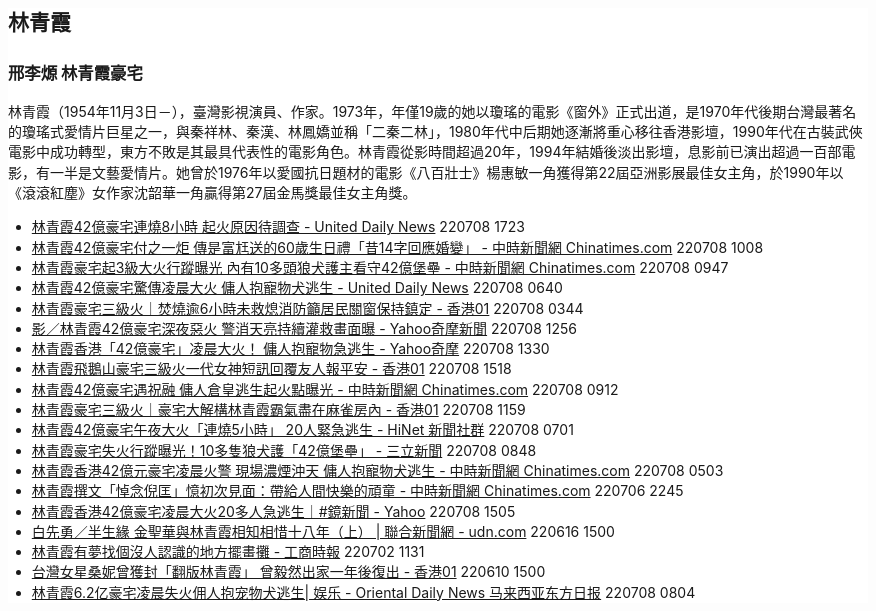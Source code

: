 ## 林青霞

### 邢李㷧 林青霞豪宅

林青霞（1954年11月3日－），臺灣影視演員、作家。1973年，年僅19歲的她以瓊瑤的電影《窗外》正式出道，是1970年代後期台灣最著名的瓊瑤式愛情片巨星之一，與秦祥林、秦漢、林鳳嬌並稱「二秦二林」，1980年代中后期她逐漸將重心移往香港影壇，1990年代在古裝武俠電影中成功轉型，東方不敗是其最具代表性的電影角色。林青霞從影時間超過20年，1994年結婚後淡出影壇，息影前已演出超過一百部電影，有一半是文藝愛情片。她曾於1976年以愛國抗日題材的電影《八百壯士》楊惠敏一角獲得第22屆亞洲影展最佳女主角，於1990年以《滾滾紅塵》女作家沈韶華一角贏得第27屆金馬獎最佳女主角獎。
- [林青霞42億豪宅連燒8小時 起火原因待調查 - United Daily News](https://stars.udn.com/star/story/10088/6447075 "林青霞42億豪宅連燒8小時 起火原因待調查 - United Daily News") 220708 1723
- [林青霞42億豪宅付之一炬 傳是富尪送的60歲生日禮「昔14字回應婚變」 - 中時新聞網 Chinatimes.com](https://www.chinatimes.com/realtimenews/20220708001530-260404?ctrack=pc_main_recmd_p01 "林青霞42億豪宅付之一炬 傳是富尪送的60歲生日禮「昔14字回應婚變」 - 中時新聞網 Chinatimes.com") 220708 1008
- [林青霞豪宅起3級大火行蹤曝光 內有10多頭狼犬護主看守42億堡壘 - 中時新聞網 Chinatimes.com](https://www.chinatimes.com/realtimenews/20220708001417-260404?ctrack=pc_main_recmd_p02 "林青霞豪宅起3級大火行蹤曝光 內有10多頭狼犬護主看守42億堡壘 - 中時新聞網 Chinatimes.com") 220708 0947
- [林青霞42億豪宅驚傳凌晨大火 傭人抱寵物犬逃生 - United Daily News](https://stars.udn.com/star/story/10088/6445404?from=udn-ch1_breaknews-1-cate8-news "林青霞42億豪宅驚傳凌晨大火 傭人抱寵物犬逃生 - United Daily News") 220708 0640
- [林青霞豪宅三級火｜焚燒逾6小時未救熄消防籲居民關窗保持鎮定 - 香港01](https://www.hk01.com/%E7%AA%81%E7%99%BC/790064/%E6%9E%97%E9%9D%92%E9%9C%9E%E8%B1%AA%E5%AE%85%E4%B8%89%E7%B4%9A%E7%81%AB-%E7%84%9A%E7%87%92%E9%80%BE6%E5%B0%8F%E6%99%82%E6%9C%AA%E6%95%91%E7%86%84-%E6%B6%88%E9%98%B2%E7%B1%B2%E5%B1%85%E6%B0%91%E9%97%9C%E7%AA%97%E4%BF%9D%E6%8C%81%E9%8E%AE%E5%AE%9A "林青霞豪宅三級火｜焚燒逾6小時未救熄消防籲居民關窗保持鎮定 - 香港01") 220708 0344
- [影／林青霞42億豪宅深夜惡火 警消天亮持續灌救畫面曝 - Yahoo奇摩新聞](https://tw.news.yahoo.com/%E5%BD%B1-%E6%9E%97%E9%9D%92%E9%9C%9E42%E5%84%84%E8%B1%AA%E5%AE%85%E6%B7%B1%E5%A4%9C%E6%83%A1%E7%81%AB-%E8%AD%A6%E6%B6%88%E5%A4%A9%E4%BA%AE%E6%8C%81%E7%BA%8C%E7%81%8C%E6%95%91%E7%95%AB%E9%9D%A2%E6%9B%9D-033004122.html "影／林青霞42億豪宅深夜惡火 警消天亮持續灌救畫面曝 - Yahoo奇摩新聞") 220708 1256
- [林青霞香港「42億豪宅」凌晨​大火！ 傭人抱寵物急逃生 - Yahoo奇摩](https://tw.yahoo.com/tv/%E6%9E%97%E9%9D%92%E9%9C%9E%E9%A6%99%E6%B8%AF-42%E5%84%84%E8%B1%AA%E5%AE%85-%E5%87%8C%E6%99%A8-%E5%A4%A7%E7%81%AB-%E5%82%AD%E4%BA%BA%E6%8A%B1%E5%AF%B5%E7%89%A9%E6%80%A5%E9%80%83%E7%94%9F-051300377.html "林青霞香港「42億豪宅」凌晨​大火！ 傭人抱寵物急逃生 - Yahoo奇摩") 220708 1330
- [林青霞飛鵝山豪宅三級火一代女神短訊回覆友人報平安 - 香港01](https://www.hk01.com/%E5%8D%B3%E6%99%82%E5%A8%9B%E6%A8%82/790255/%E6%9E%97%E9%9D%92%E9%9C%9E%E9%A3%9B%E9%B5%9D%E5%B1%B1%E8%B1%AA%E5%AE%85%E4%B8%89%E7%B4%9A%E7%81%AB-%E4%B8%80%E4%BB%A3%E5%A5%B3%E7%A5%9E%E7%9F%AD%E8%A8%8A%E5%9B%9E%E8%A6%86%E5%8F%8B%E4%BA%BA%E5%A0%B1%E5%B9%B3%E5%AE%89 "林青霞飛鵝山豪宅三級火一代女神短訊回覆友人報平安 - 香港01") 220708 1518
- [林青霞42億豪宅遇祝融 傭人倉皇逃生起火點曝光 - 中時新聞網 Chinatimes.com](https://www.chinatimes.com/realtimenews/20220708001262-260404?ctrack=pc_main_recmd_p02 "林青霞42億豪宅遇祝融 傭人倉皇逃生起火點曝光 - 中時新聞網 Chinatimes.com") 220708 0912
- [林青霞豪宅三級火｜豪宅大解構林青霞霸氣盡在麻雀房內 - 香港01](https://www.hk01.com/%E7%AA%81%E7%99%BC/790119/%E6%9E%97%E9%9D%92%E9%9C%9E%E8%B1%AA%E5%AE%85%E4%B8%89%E7%B4%9A%E7%81%AB-%E8%B1%AA%E5%AE%85%E5%A4%A7%E8%A7%A3%E6%A7%8B-%E6%9E%97%E9%9D%92%E9%9C%9E%E9%9C%B8%E6%B0%A3%E7%9B%A1%E5%9C%A8%E9%BA%BB%E9%9B%80%E6%88%BF%E5%85%A7 "林青霞豪宅三級火｜豪宅大解構林青霞霸氣盡在麻雀房內 - 香港01") 220708 1159
- [林青霞42億豪宅午夜大火「連燒5小時」 20人緊急逃生 - HiNet 新聞社群](https://times.hinet.net/mobile/news/24011307 "林青霞42億豪宅午夜大火「連燒5小時」 20人緊急逃生 - HiNet 新聞社群") 220708 0701
- [林青霞豪宅失火行蹤曝光！10多隻狼犬護「42億堡壘」 - 三立新聞](https://star.setn.com/news/1142360 "林青霞豪宅失火行蹤曝光！10多隻狼犬護「42億堡壘」 - 三立新聞") 220708 0848
- [林青霞香港42億元豪宅凌晨火警 現場濃煙沖天 傭人抱寵物犬逃生 - 中時新聞網 Chinatimes.com](https://www.chinatimes.com/amp/realtimenews/20220708000796-260404 "林青霞香港42億元豪宅凌晨火警 現場濃煙沖天 傭人抱寵物犬逃生 - 中時新聞網 Chinatimes.com") 220708 0503
- [林青霞撰文「悼念倪匡」憶初次見面：帶給人間快樂的頑童 - 中時新聞網 Chinatimes.com](https://www.chinatimes.com/realtimenews/20220706005813-260404 "林青霞撰文「悼念倪匡」憶初次見面：帶給人間快樂的頑童 - 中時新聞網 Chinatimes.com") 220706 2245
- [林青霞香港42億豪宅凌晨大火20多人急逃生｜#鏡新聞 - Yahoo](https://tw.tv.yahoo.com/%E6%9E%97%E9%9D%92%E9%9C%9E%E9%A6%99%E6%B8%AF42%E5%84%84%E8%B1%AA%E5%AE%85%E5%87%8C%E6%99%A8%E5%A4%A7%E7%81%AB-20%E5%A4%9A%E4%BA%BA%E6%80%A5%E9%80%83%E7%94%9F-%E9%8F%A1%E6%96%B0%E8%81%9E-070538964.html "林青霞香港42億豪宅凌晨大火20多人急逃生｜#鏡新聞 - Yahoo") 220708 1505
- [白先勇／半生緣 金聖華與林青霞相知相惜十八年（上） | 聯合新聞網 - udn.com](https://udn.com/news/story/12674/6345727 "白先勇／半生緣 金聖華與林青霞相知相惜十八年（上） | 聯合新聞網 - udn.com") 220616 1500
- [林青霞有夢找個沒人認識的地方擺畫攤 - 工商時報](https://ctee.com.tw/lohas/lifestyle/670941.html "林青霞有夢找個沒人認識的地方擺畫攤 - 工商時報") 220702 1131
- [台灣女星桑妮曾獲封「翻版林青霞」 曾毅然出家一年後復出 - 香港01](https://www.hk01.com/%E9%9B%BB%E5%BD%B1/779766/%E5%8F%B0%E7%81%A3%E5%A5%B3%E6%98%9F%E6%A1%91%E5%A6%AE%E6%9B%BE%E7%8D%B2%E5%B0%81-%E7%BF%BB%E7%89%88%E6%9E%97%E9%9D%92%E9%9C%9E-%E6%9B%BE%E6%AF%85%E7%84%B6%E5%87%BA%E5%AE%B6%E4%B8%80%E5%B9%B4%E5%BE%8C%E5%BE%A9%E5%87%BA "台灣女星桑妮曾獲封「翻版林青霞」 曾毅然出家一年後復出 - 香港01") 220610 1500
- [林青霞6.2亿豪宅凌晨失火佣人抱宠物犬逃生| 娱乐 - Oriental Daily News 马来西亚东方日报](https://www.orientaldaily.com.my/news/entertainment/2022/07/08/497560 "林青霞6.2亿豪宅凌晨失火佣人抱宠物犬逃生| 娱乐 - Oriental Daily News 马来西亚东方日报") 220708 0804